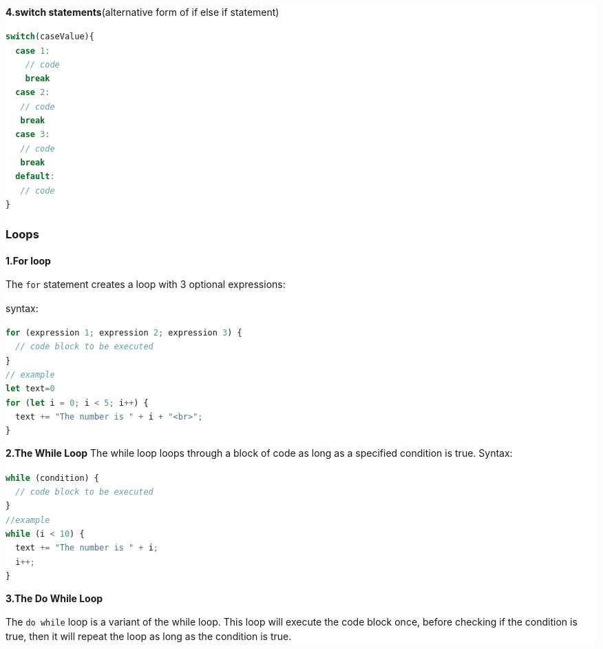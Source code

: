 **4.switch statements**(alternative form of if else if statement)

```jsx
switch(caseValue){
  case 1:
    // code
    break
  case 2:
   // code
   break
  case 3:
   // code
   break
  default:
   // code
}
```

### Loops

**1.For loop**

The `for` statement creates a loop with 3 optional expressions:

syntax:

```jsx
for (expression 1; expression 2; expression 3) {
  // code block to be executed
}
// example
let text=0
for (let i = 0; i < 5; i++) {
  text += "The number is " + i + "<br>";
}
```

**2.The While Loop**
The while loop loops through a block of code as long as a specified condition is true.
Syntax:

```jsx
while (condition) {
  // code block to be executed
}
//example
while (i < 10) {
  text += "The number is " + i;
  i++;
}
```

**3.The Do While Loop**

The `do while` loop is a variant of the while loop. This loop will execute the code block once, before checking if the condition is true, then it will repeat the loop as long as the condition is true.
